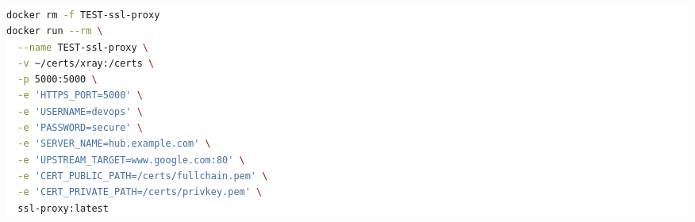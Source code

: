 ```sh
docker rm -f TEST-ssl-proxy
docker run --rm \
  --name TEST-ssl-proxy \
  -v ~/certs/xray:/certs \
  -p 5000:5000 \
  -e 'HTTPS_PORT=5000' \
  -e 'USERNAME=devops' \
  -e 'PASSWORD=secure' \
  -e 'SERVER_NAME=hub.example.com' \
  -e 'UPSTREAM_TARGET=www.google.com:80' \
  -e 'CERT_PUBLIC_PATH=/certs/fullchain.pem' \
  -e 'CERT_PRIVATE_PATH=/certs/privkey.pem' \
  ssl-proxy:latest


```


